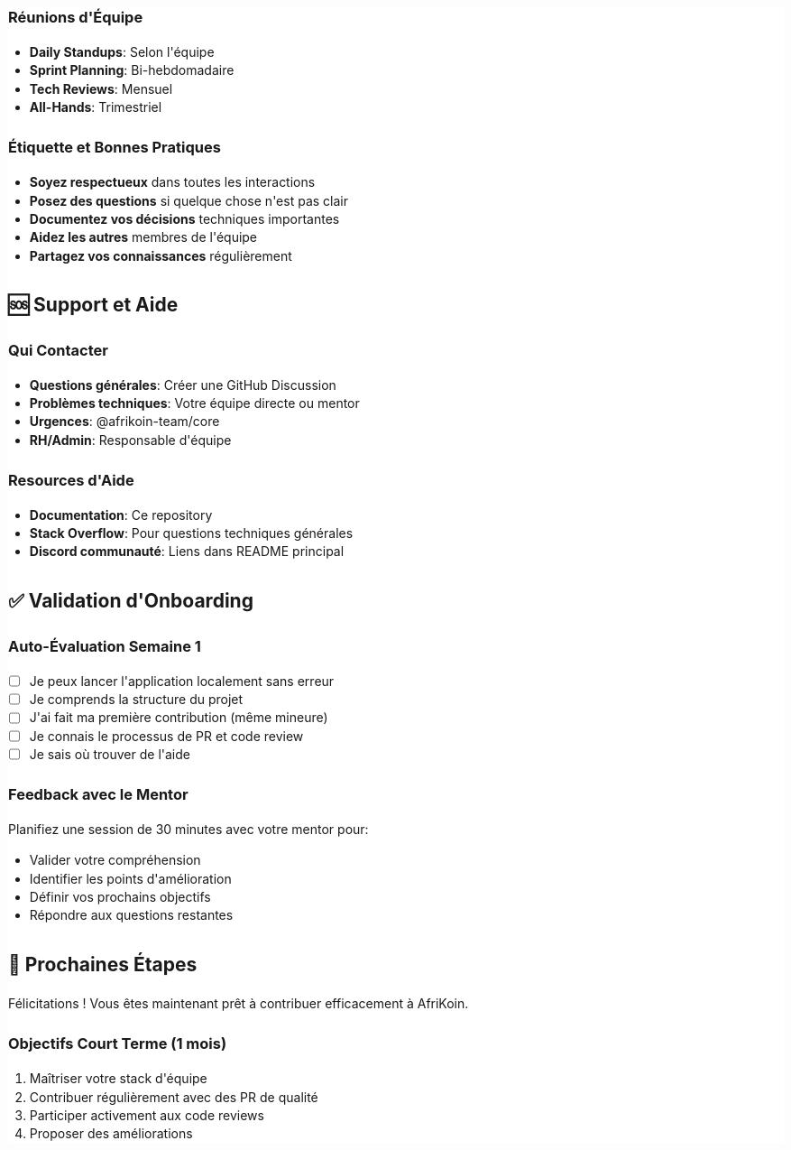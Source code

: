 ### Réunions d'Équipe
- **Daily Standups**: Selon l'équipe
- **Sprint Planning**: Bi-hebdomadaire
- **Tech Reviews**: Mensuel
- **All-Hands**: Trimestriel

### Étiquette et Bonnes Pratiques
- **Soyez respectueux** dans toutes les interactions
- **Posez des questions** si quelque chose n'est pas clair
- **Documentez vos décisions** techniques importantes
- **Aidez les autres** membres de l'équipe
- **Partagez vos connaissances** régulièrement

## 🆘 Support et Aide

### Qui Contacter
- **Questions générales**: Créer une GitHub Discussion
- **Problèmes techniques**: Votre équipe directe ou mentor
- **Urgences**: @afrikoin-team/core
- **RH/Admin**: Responsable d'équipe

### Resources d'Aide
- **Documentation**: Ce repository
- **Stack Overflow**: Pour questions techniques générales
- **Discord communauté**: Liens dans README principal

## ✅ Validation d'Onboarding

### Auto-Évaluation Semaine 1
- [ ] Je peux lancer l'application localement sans erreur
- [ ] Je comprends la structure du projet
- [ ] J'ai fait ma première contribution (même mineure)
- [ ] Je connais le processus de PR et code review
- [ ] Je sais où trouver de l'aide

### Feedback avec le Mentor
Planifiez une session de 30 minutes avec votre mentor pour:
- Valider votre compréhension
- Identifier les points d'amélioration
- Définir vos prochains objectifs
- Répondre aux questions restantes

## 🚀 Prochaines Étapes

Félicitations ! Vous êtes maintenant prêt à contribuer efficacement à AfriKoin. 

### Objectifs Court Terme (1 mois)
1. Maîtriser votre stack d'équipe
2. Contribuer régulièrement avec des PR de qualité
3. Participer activement aux code reviews
4. Proposer des améliorations
